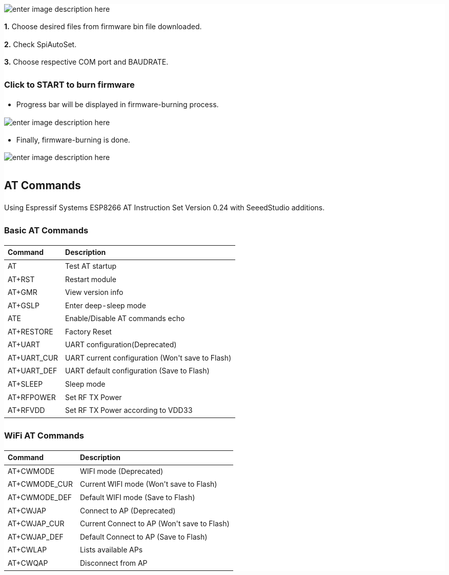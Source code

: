 ![enter image description here](https://raw.githubusercontent.com/SeeedDocument/Grove-Uart_Wifi/master/img/Grove_uart_wifi_firmware_tools1.jpg)

**1.** Choose desired files from firmware bin file downloaded.

**2.** Check SpiAutoSet.

**3.** Choose respective COM port and BAUDRATE.

### Click to START to burn firmware

* Progress bar will be displayed in firmware-burning process.

![enter image description here](https://raw.githubusercontent.com/SeeedDocument/Grove-Uart_Wifi/master/img/Grove_uart_wifi_firmware_tools2.1.jpg)

* Finally, firmware-burning is done.

![enter image description here](https://raw.githubusercontent.com/SeeedDocument/Grove-Uart_Wifi/master/img/Grove_uart_wifi_firmware_tools3.jpg)

## AT Commands

Using Espressif Systems ESP8266 AT Instruction Set Version 0.24 with SeeedStudio additions.

### Basic AT Commands

| Command | Description |
| :--- | :--- |
| AT | Test AT startup |
| AT+RST | Restart module |
| AT+GMR | View version info |
| AT+GSLP | Enter deep-sleep mode |
| ATE | Enable/Disable AT commands echo |
| AT+RESTORE | Factory Reset |
| AT+UART | UART configuration\(Deprecated\) |
| AT+UART\_CUR | UART current configuration \(Won't save to Flash\) |
| AT+UART\_DEF | UART default configuration \(Save to Flash\) |
| AT+SLEEP | Sleep mode |
| AT+RFPOWER | Set RF TX Power |
| AT+RFVDD | Set RF TX Power according to VDD33 |

### WiFi AT Commands

| Command | Description |
| :--- | :--- |
| AT+CWMODE | WIFI mode \(Deprecated\) |
| AT+CWMODE\_CUR | Current WIFI mode \(Won't save to Flash\) |
| AT+CWMODE\_DEF | Default WIFI mode \(Save to Flash\) |
| AT+CWJAP | Connect to AP \(Deprecated\) |
| AT+CWJAP\_CUR | Current Connect to AP \(Won't save to Flash\) |
| AT+CWJAP\_DEF | Default Connect to AP \(Save to Flash\) |
| AT+CWLAP | Lists available APs |
| AT+CWQAP | Disconnect from AP |
